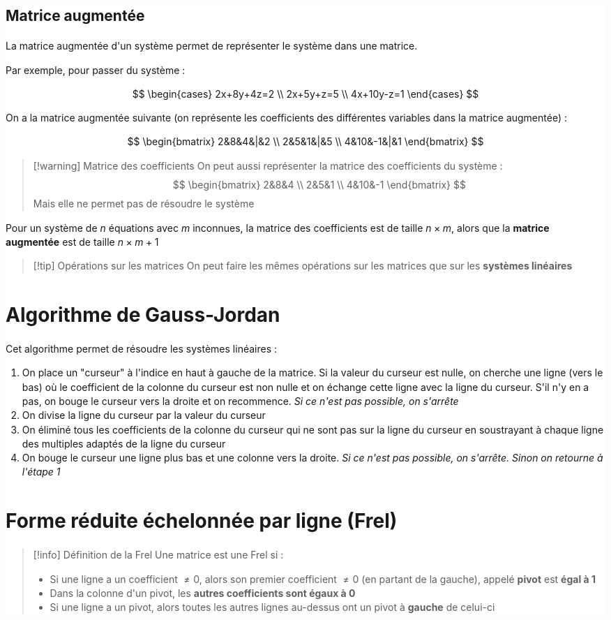 ## Matrice augmentée

La matrice augmentée d'un système permet de représenter le système dans une matrice.

Par exemple, pour passer du système :

$$
\begin{cases}
2x+8y+4z=2 \\ 2x+5y+z=5 \\ 4x+10y-z=1
\end{cases}
$$

On a la matrice augmentée suivante (on représente les coefficients des différentes variables dans la matrice augmentée) :

$$
\begin{bmatrix}
2&8&4&|&2 \\ 2&5&1&|&5 \\ 4&10&-1&|&1
\end{bmatrix}
$$

> [!warning] Matrice des coefficients
> On peut aussi représenter la matrice des coefficients du système :
> $$
> \begin{bmatrix}
> 2&8&4 \\ 2&5&1 \\ 4&10&-1
> \end{bmatrix}
> $$
> Mais elle ne permet pas de résoudre le système

Pour un système de $n$ équations avec $m$ inconnues, la matrice des coefficients est de taille $n\times m$, alors que la **matrice augmentée** est de taille $n\times m+1$

> [!tip] Opérations sur les matrices
> On peut faire les mêmes opérations sur les matrices que sur les **systèmes linéaires**

# Algorithme de Gauss-Jordan

Cet algorithme permet de résoudre les systèmes linéaires :

1. On place un "curseur" à l'indice en haut à gauche de la matrice. Si la valeur du curseur est nulle, on cherche une ligne (vers le bas) où le coefficient de la colonne du curseur est non nulle et on échange cette ligne avec la ligne du curseur. S'il n'y en a pas, on bouge le curseur vers la droite et on recommence. *Si ce n'est pas possible, on s'arrête*
2. On divise la ligne du curseur par la valeur du curseur
3. On éliminé tous les coefficients de la colonne du curseur qui ne sont pas sur la ligne du curseur en soustrayant à chaque ligne des multiples adaptés de la ligne du curseur
4. On bouge le curseur une ligne plus bas et une colonne vers la droite. *Si ce n'est pas possible, on s'arrête. Sinon on retourne à l'étape 1*

# Forme réduite échelonnée par ligne (Frel)

> [!info] Définition de la Frel
> Une matrice est une Frel si :
>
> - Si une ligne a un coefficient $\neq 0$, alors son premier coefficient $\neq 0$ (en partant de la gauche), appelé **pivot** est **égal à 1**
> - Dans la colonne d'un pivot, les **autres coefficients sont égaux à 0**
> - Si une ligne a un pivot, alors toutes les autres lignes au-dessus ont un pivot à **gauche** de celui-ci
